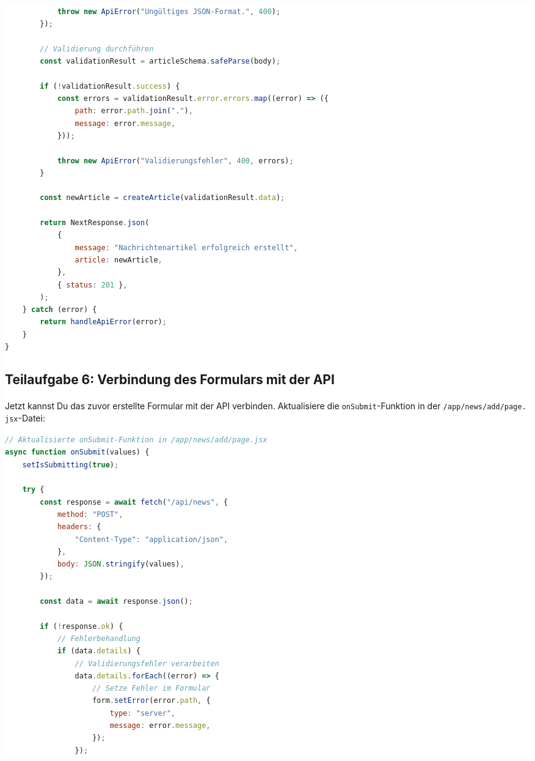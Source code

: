 ```jsx
            throw new ApiError("Ungültiges JSON-Format.", 400);
        });

        // Validierung durchführen
        const validationResult = articleSchema.safeParse(body);

        if (!validationResult.success) {
            const errors = validationResult.error.errors.map((error) => ({
                path: error.path.join("."),
                message: error.message,
            }));

            throw new ApiError("Validierungsfehler", 400, errors);
        }

        const newArticle = createArticle(validationResult.data);

        return NextResponse.json(
            {
                message: "Nachrichtenartikel erfolgreich erstellt",
                article: newArticle,
            },
            { status: 201 },
        );
    } catch (error) {
        return handleApiError(error);
    }
}
```

## Teilaufgabe 6: Verbindung des Formulars mit der API

Jetzt kannst Du das zuvor erstellte Formular mit der API verbinden. Aktualisiere die `onSubmit`-Funktion in der `/app/news/add/page.jsx`-Datei:

```jsx
// Aktualisierte onSubmit-Funktion in /app/news/add/page.jsx
async function onSubmit(values) {
    setIsSubmitting(true);

    try {
        const response = await fetch("/api/news", {
            method: "POST",
            headers: {
                "Content-Type": "application/json",
            },
            body: JSON.stringify(values),
        });

        const data = await response.json();

        if (!response.ok) {
            // Fehlerbehandlung
            if (data.details) {
                // Validierungsfehler verarbeiten
                data.details.forEach((error) => {
                    // Setze Fehler im Formular
                    form.setError(error.path, {
                        type: "server",
                        message: error.message,
                    });
                });

```